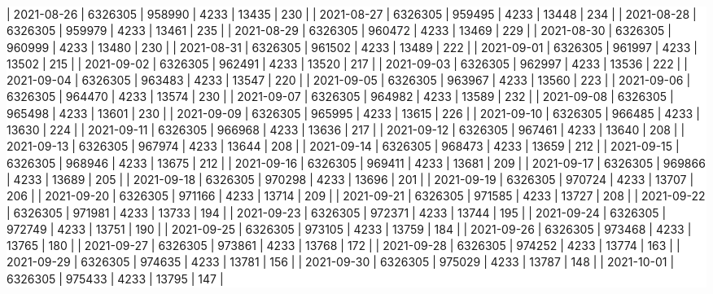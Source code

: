 | 2021-08-26 | 6326305 | 958990 | 4233 | 13435 | 230 |
| 2021-08-27 | 6326305 | 959495 | 4233 | 13448 | 234 |
| 2021-08-28 | 6326305 | 959979 | 4233 | 13461 | 235 |
| 2021-08-29 | 6326305 | 960472 | 4233 | 13469 | 229 |
| 2021-08-30 | 6326305 | 960999 | 4233 | 13480 | 230 |
| 2021-08-31 | 6326305 | 961502 | 4233 | 13489 | 222 |
| 2021-09-01 | 6326305 | 961997 | 4233 | 13502 | 215 |
| 2021-09-02 | 6326305 | 962491 | 4233 | 13520 | 217 |
| 2021-09-03 | 6326305 | 962997 | 4233 | 13536 | 222 |
| 2021-09-04 | 6326305 | 963483 | 4233 | 13547 | 220 |
| 2021-09-05 | 6326305 | 963967 | 4233 | 13560 | 223 |
| 2021-09-06 | 6326305 | 964470 | 4233 | 13574 | 230 |
| 2021-09-07 | 6326305 | 964982 | 4233 | 13589 | 232 |
| 2021-09-08 | 6326305 | 965498 | 4233 | 13601 | 230 |
| 2021-09-09 | 6326305 | 965995 | 4233 | 13615 | 226 |
| 2021-09-10 | 6326305 | 966485 | 4233 | 13630 | 224 |
| 2021-09-11 | 6326305 | 966968 | 4233 | 13636 | 217 |
| 2021-09-12 | 6326305 | 967461 | 4233 | 13640 | 208 |
| 2021-09-13 | 6326305 | 967974 | 4233 | 13644 | 208 |
| 2021-09-14 | 6326305 | 968473 | 4233 | 13659 | 212 |
| 2021-09-15 | 6326305 | 968946 | 4233 | 13675 | 212 |
| 2021-09-16 | 6326305 | 969411 | 4233 | 13681 | 209 |
| 2021-09-17 | 6326305 | 969866 | 4233 | 13689 | 205 |
| 2021-09-18 | 6326305 | 970298 | 4233 | 13696 | 201 |
| 2021-09-19 | 6326305 | 970724 | 4233 | 13707 | 206 |
| 2021-09-20 | 6326305 | 971166 | 4233 | 13714 | 209 |
| 2021-09-21 | 6326305 | 971585 | 4233 | 13727 | 208 |
| 2021-09-22 | 6326305 | 971981 | 4233 | 13733 | 194 |
| 2021-09-23 | 6326305 | 972371 | 4233 | 13744 | 195 |
| 2021-09-24 | 6326305 | 972749 | 4233 | 13751 | 190 |
| 2021-09-25 | 6326305 | 973105 | 4233 | 13759 | 184 |
| 2021-09-26 | 6326305 | 973468 | 4233 | 13765 | 180 |
| 2021-09-27 | 6326305 | 973861 | 4233 | 13768 | 172 |
| 2021-09-28 | 6326305 | 974252 | 4233 | 13774 | 163 |
| 2021-09-29 | 6326305 | 974635 | 4233 | 13781 | 156 |
| 2021-09-30 | 6326305 | 975029 | 4233 | 13787 | 148 |
| 2021-10-01 | 6326305 | 975433 | 4233 | 13795 | 147 |